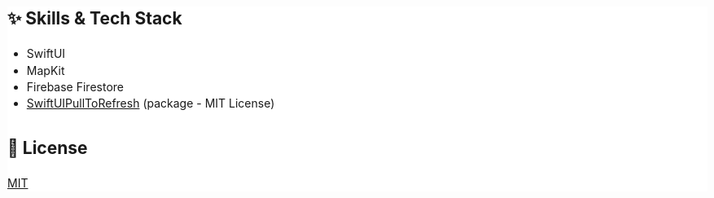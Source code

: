## :sparkles: Skills & Tech Stack
- SwiftUI
- MapKit
- Firebase Firestore
- [SwiftUIPullToRefresh](https://github.com/globulus/swiftui-pull-to-refresh) (package - MIT License)

## :lock_with_ink_pen: License
[MIT](https://choosealicense.com/licenses/mit/)
